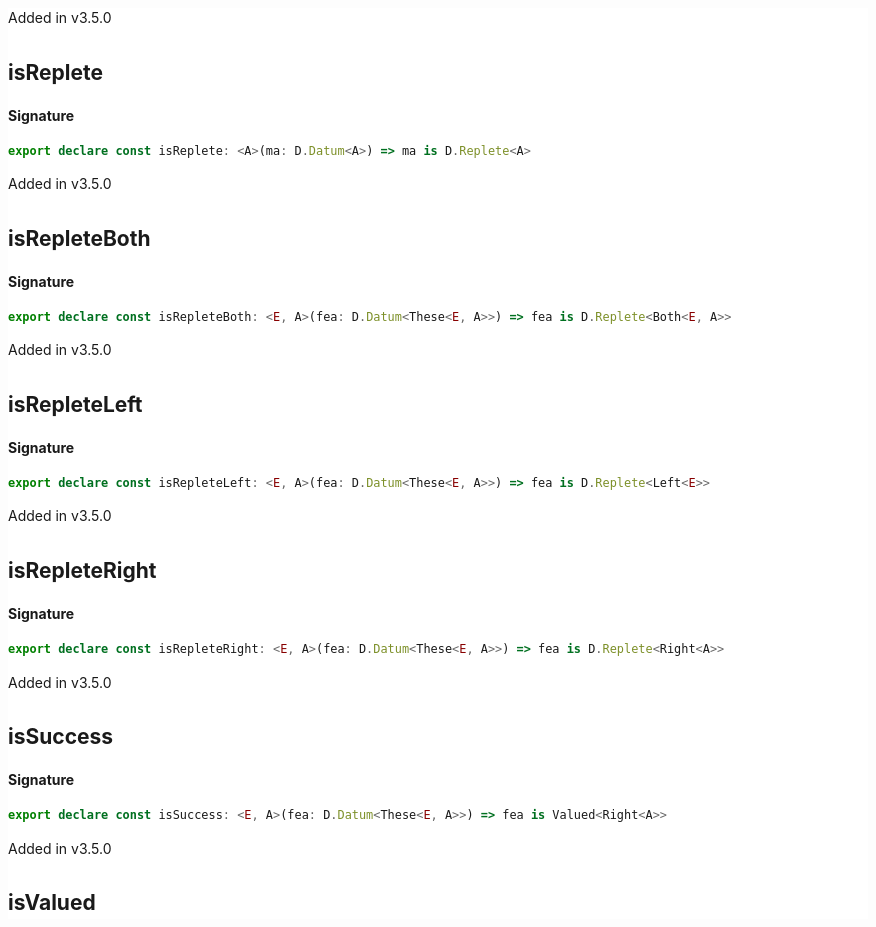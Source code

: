 Added in v3.5.0

## isReplete

**Signature**

```ts
export declare const isReplete: <A>(ma: D.Datum<A>) => ma is D.Replete<A>
```

Added in v3.5.0

## isRepleteBoth

**Signature**

```ts
export declare const isRepleteBoth: <E, A>(fea: D.Datum<These<E, A>>) => fea is D.Replete<Both<E, A>>
```

Added in v3.5.0

## isRepleteLeft

**Signature**

```ts
export declare const isRepleteLeft: <E, A>(fea: D.Datum<These<E, A>>) => fea is D.Replete<Left<E>>
```

Added in v3.5.0

## isRepleteRight

**Signature**

```ts
export declare const isRepleteRight: <E, A>(fea: D.Datum<These<E, A>>) => fea is D.Replete<Right<A>>
```

Added in v3.5.0

## isSuccess

**Signature**

```ts
export declare const isSuccess: <E, A>(fea: D.Datum<These<E, A>>) => fea is Valued<Right<A>>
```

Added in v3.5.0

## isValued
